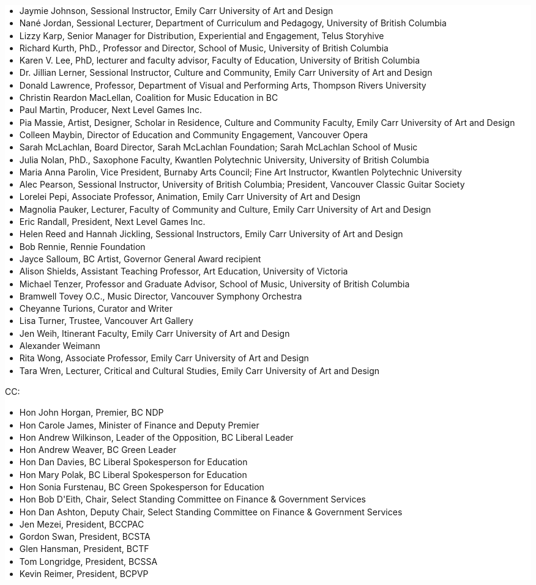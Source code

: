 * Jaymie Johnson, Sessional Instructor, Emily Carr University of Art and Design
* Nané Jordan, Sessional Lecturer, Department of Curriculum and Pedagogy, University of British Columbia
* Lizzy Karp, Senior Manager for Distribution, Experiential and Engagement, Telus Storyhive
* Richard Kurth, PhD., Professor and Director, School of Music, University of British Columbia
* Karen V. Lee, PhD, lecturer and faculty advisor, Faculty of Education, University of British Columbia
* Dr. Jillian Lerner, Sessional Instructor, Culture and Community, Emily Carr University of Art and Design
* Donald Lawrence, Professor, Department of Visual and Performing Arts, Thompson Rivers University
* Christin Reardon MacLellan, Coalition for Music Education in BC
* Paul Martin, Producer, Next Level Games Inc.
* Pia Massie, Artist, Designer, Scholar in Residence, Culture and Community Faculty, Emily Carr University of Art and Design
* Colleen Maybin, Director of Education and Community Engagement, Vancouver Opera
* Sarah McLachlan, Board Director, Sarah McLachlan Foundation; Sarah McLachlan School of Music
* Julia Nolan, PhD., Saxophone Faculty, Kwantlen Polytechnic University, University of British Columbia
* Maria Anna Parolin, Vice President, Burnaby Arts Council; Fine Art Instructor, Kwantlen Polytechnic University
* Alec Pearson, Sessional Instructor, University of British Columbia; President, Vancouver Classic Guitar Society
* Lorelei Pepi, Associate Professor, Animation, Emily Carr University of Art and Design
* Magnolia Pauker, Lecturer, Faculty of Community and Culture, Emily Carr University of Art and Design
* Eric Randall, President, Next Level Games Inc.
* Helen Reed and Hannah Jickling, Sessional Instructors, Emily Carr University of Art and Design
* Bob Rennie, Rennie Foundation
* Jayce Salloum, BC Artist, Governor General Award recipient
* Alison Shields, Assistant Teaching Professor, Art Education, University of Victoria
* Michael Tenzer, Professor and Graduate Advisor, School of Music, University of British Columbia
* Bramwell Tovey O.C., Music Director, Vancouver Symphony Orchestra
* Cheyanne Turions, Curator and Writer
* Lisa Turner, Trustee, Vancouver Art Gallery
* Jen Weih, Itinerant Faculty, Emily Carr University of Art and Design
* Alexander Weimann
* Rita Wong, Associate Professor, Emily Carr University of Art and Design
* Tara Wren, Lecturer, Critical and Cultural Studies, Emily Carr University of Art and Design

CC:
* Hon John Horgan, Premier, BC NDP
* Hon Carole James, Minister of Finance and Deputy Premier
* Hon Andrew Wilkinson, Leader of the Opposition, BC Liberal Leader
* Hon Andrew Weaver, BC Green Leader
* Hon Dan Davies, BC Liberal Spokesperson for Education
* Hon Mary Polak, BC Liberal Spokesperson for Education
* Hon Sonia Furstenau, BC Green Spokesperson for Education
* Hon Bob D'Eith, Chair, Select Standing Committee on Finance & Government Services
* Hon Dan Ashton, Deputy Chair, Select Standing Committee on Finance & Government Services
* Jen Mezei, President, BCCPAC
* Gordon Swan, President, BCSTA
* Glen Hansman, President, BCTF
* Tom Longridge, President, BCSSA
* Kevin Reimer, President, BCPVP
